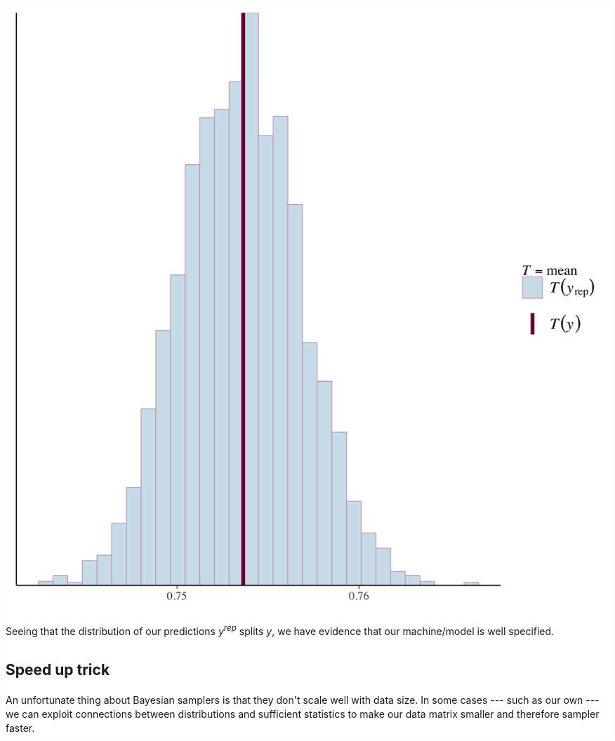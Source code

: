 <img src="../figures/pp_check-1.png" width="100%" />

Seeing that the distribution of our predictions $y^{rep}$ splits $y$, we have
evidence that our machine/model is well specified.


## Speed up trick

An unfortunate thing about Bayesian samplers is that they don't scale well with
data size. In some cases --- such as our own --- we can exploit connections
between distributions and sufficient statistics to make our data matrix smaller
and therefore sampler faster.
